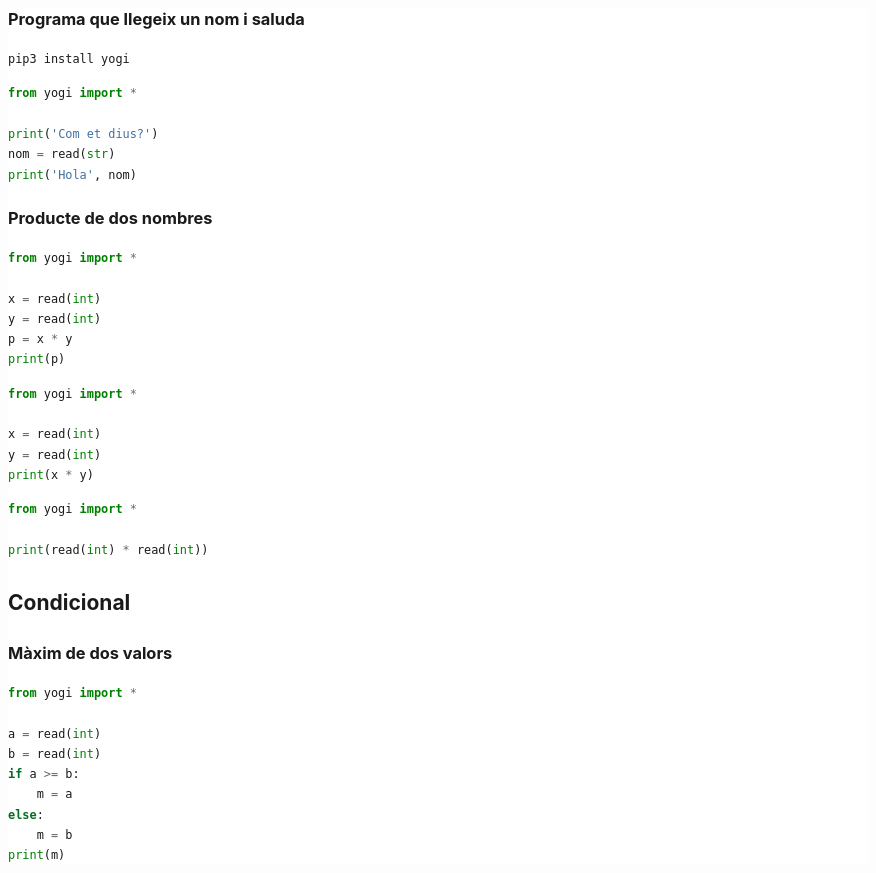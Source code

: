 ### Programa que llegeix un nom i saluda

```shell
pip3 install yogi
```

```python
from yogi import *

print('Com et dius?')
nom = read(str)
print('Hola', nom)
```

### Producte de dos nombres

```python
from yogi import *

x = read(int)
y = read(int)
p = x * y
print(p)
```

```python
from yogi import *

x = read(int)
y = read(int)
print(x * y)
```

```python
from yogi import *

print(read(int) * read(int))
```

## Condicional

### Màxim de dos valors

```python
from yogi import *

a = read(int)
b = read(int)
if a >= b:
    m = a
else:
    m = b
print(m)
```
